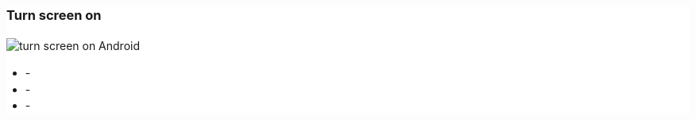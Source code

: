 ### Turn screen on

<Translate android="true" ids="turn_screen_on_descr"/>   


![turn screen on Android](@site/static/img/navigation/voice/voice_navigation_Turnscreenon.png)

- *<Translate android="true" ids="turn_screen_on_proximity_sensor"/>* - <Translate android="true" ids="turn_screen_on_sensor_descr"/>
- *<Translate android="true" ids="turn_screen_on_navigation_instructions"/>* - <Translate android="true" ids="turn_screen_on_navigation_instructions_descr"/>
- *<Translate android="true" ids="turn_screen_on_power_button"/>* - <Translate android="true" ids="turn_screen_on_power_button_descr"/> 

